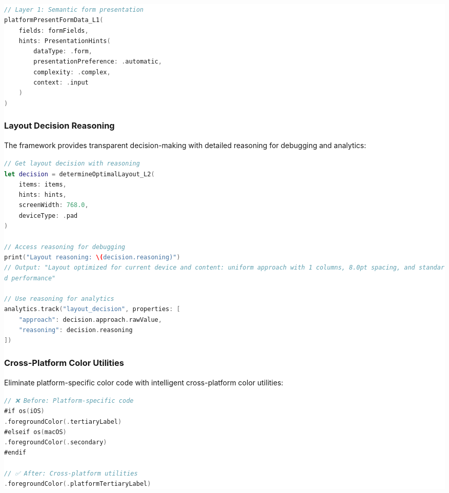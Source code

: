 ```swift
// Layer 1: Semantic form presentation
platformPresentFormData_L1(
    fields: formFields,
    hints: PresentationHints(
        dataType: .form,
        presentationPreference: .automatic,
        complexity: .complex,
        context: .input
    )
)
```

### Layout Decision Reasoning

The framework provides transparent decision-making with detailed reasoning for debugging and analytics:

```swift
// Get layout decision with reasoning
let decision = determineOptimalLayout_L2(
    items: items,
    hints: hints,
    screenWidth: 768.0,
    deviceType: .pad
)

// Access reasoning for debugging
print("Layout reasoning: \(decision.reasoning)")
// Output: "Layout optimized for current device and content: uniform approach with 1 columns, 8.0pt spacing, and standard performance"

// Use reasoning for analytics
analytics.track("layout_decision", properties: [
    "approach": decision.approach.rawValue,
    "reasoning": decision.reasoning
])
```

### Cross-Platform Color Utilities

Eliminate platform-specific color code with intelligent cross-platform color utilities:

```swift
// ❌ Before: Platform-specific code
#if os(iOS)
.foregroundColor(.tertiaryLabel)
#elseif os(macOS)
.foregroundColor(.secondary)
#endif

// ✅ After: Cross-platform utilities
.foregroundColor(.platformTertiaryLabel)
```
